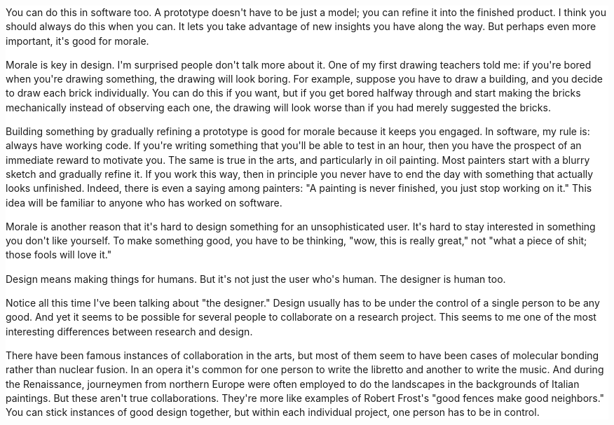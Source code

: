 You can do this in software too. A prototype doesn't have to
be just a model; you can refine it into the finished product.
I think you should always do this when you can. It lets you
take advantage of new insights you have along the way. But
perhaps even more important, it's good for morale.  
  
  
  
Morale is key in design. I'm surprised people
don't talk more about it. One of my first
drawing teachers told me: if you're bored when you're
drawing something, the drawing will look boring.
For example, suppose you have to draw a building, and you
decide to draw each brick individually. You can do this
if you want, but if you get bored halfway through and start
making the bricks mechanically instead of observing each one, 
the drawing will look worse than if you had merely suggested
the bricks.  
  
Building something by gradually refining a prototype is good
for morale because it keeps you engaged. In software, my 
rule is: always have working code. If you're writing
something that you'll be able to test in an hour, then you
have the prospect of an immediate reward to motivate you.
The same is true in the arts, and particularly in oil painting.
Most painters start with a blurry sketch and gradually
refine it.
If you work this way, then in principle
you never have to end the day with something that actually
looks unfinished. Indeed, there is even a saying among
painters: "A painting is never finished, you just stop
working on it." This idea will be familiar to anyone who
has worked on software.  
  
Morale is another reason that it's hard to design something
for an unsophisticated user. It's hard to stay interested in
something you don't like yourself. To make something 
good, you have to be thinking, "wow, this is really great,"
not "what a piece of shit; those fools will love it."  
  
Design means making things for humans. But it's not just the
user who's human. The designer is human too.  
  
  
  
Notice all this time I've been talking about "the designer."
Design usually has to be under the control of a single person to
be any good. And yet it seems to be possible for several people
to collaborate on a research project. This seems to
me one of the most interesting differences between research and
design.  
  
There have been famous instances of collaboration in the arts,
but most of them seem to have been cases of molecular bonding rather
than nuclear fusion. In an opera it's common for one person to
write the libretto and another to write the music. And during the Renaissance, 
journeymen from northern
Europe were often employed to do the landscapes in the
backgrounds of Italian paintings. But these aren't true collaborations.
They're more like examples of Robert Frost's
"good fences make good neighbors." You can stick instances
of good design together, but within each individual project,
one person has to be in control.  
  